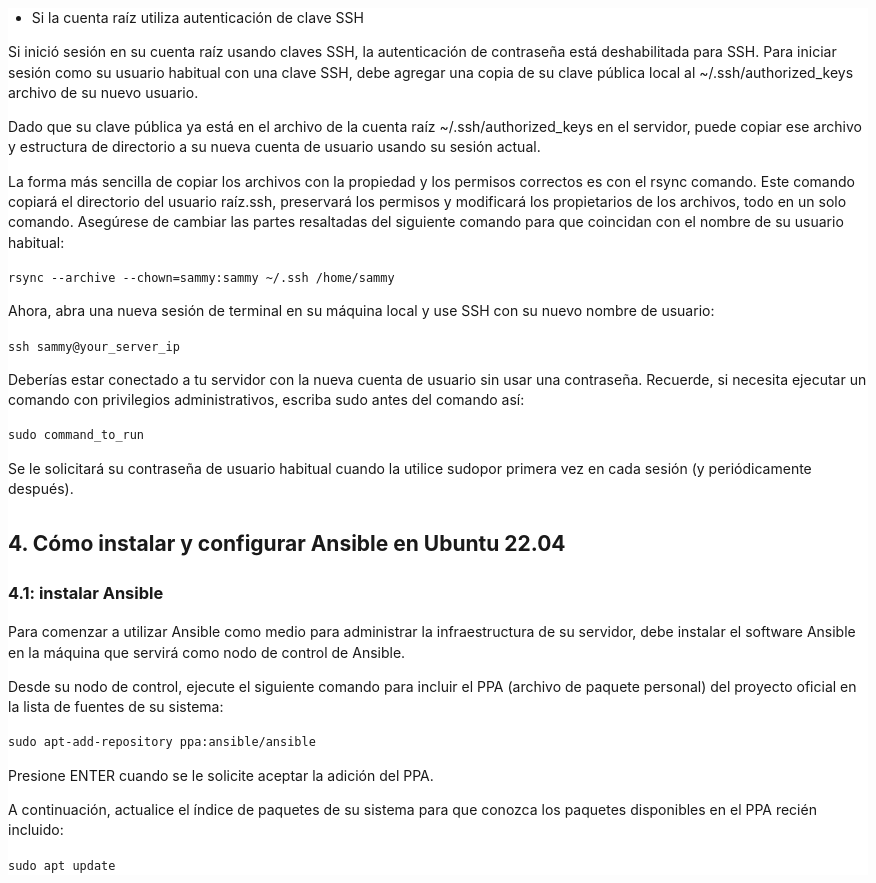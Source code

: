 * Si la cuenta raíz utiliza autenticación de clave SSH
  
Si inició sesión en su cuenta raíz usando claves SSH, la autenticación de contraseña está deshabilitada para SSH. Para iniciar sesión como su usuario habitual con una clave SSH, debe agregar una copia de su clave pública local al ~/.ssh/authorized_keys archivo de su nuevo usuario.

Dado que su clave pública ya está en el archivo de la cuenta raíz ~/.ssh/authorized_keys en el servidor, puede copiar ese archivo y estructura de directorio a su nueva cuenta de usuario usando su sesión actual.

La forma más sencilla de copiar los archivos con la propiedad y los permisos correctos es con el rsync comando. Este comando copiará el directorio del usuario raíz.ssh, preservará los permisos y modificará los propietarios de los archivos, todo en un solo comando. Asegúrese de cambiar las partes resaltadas del siguiente comando para que coincidan con el nombre de su usuario habitual:

``` 
rsync --archive --chown=sammy:sammy ~/.ssh /home/sammy
```

Ahora, abra una nueva sesión de terminal en su máquina local y use SSH con su nuevo nombre de usuario:

```
ssh sammy@your_server_ip
``` 

Deberías estar conectado a tu servidor con la nueva cuenta de usuario sin usar una contraseña. Recuerde, si necesita ejecutar un comando con privilegios administrativos, escriba sudo antes del comando así:

``` 
sudo command_to_run
``` 

Se le solicitará su contraseña de usuario habitual cuando la utilice sudopor primera vez en cada sesión (y periódicamente después).

## 4. Cómo instalar y configurar Ansible en Ubuntu 22.04

### 4.1: instalar Ansible

Para comenzar a utilizar Ansible como medio para administrar la infraestructura de su servidor, debe instalar el software Ansible en la máquina que servirá como nodo de control de Ansible.

Desde su nodo de control, ejecute el siguiente comando para incluir el PPA (archivo de paquete personal) del proyecto oficial en la lista de fuentes de su sistema:

```
sudo apt-add-repository ppa:ansible/ansible
``` 

Presione ENTER cuando se le solicite aceptar la adición del PPA.

A continuación, actualice el índice de paquetes de su sistema para que conozca los paquetes disponibles en el PPA recién incluido:

``` 
sudo apt update
```
